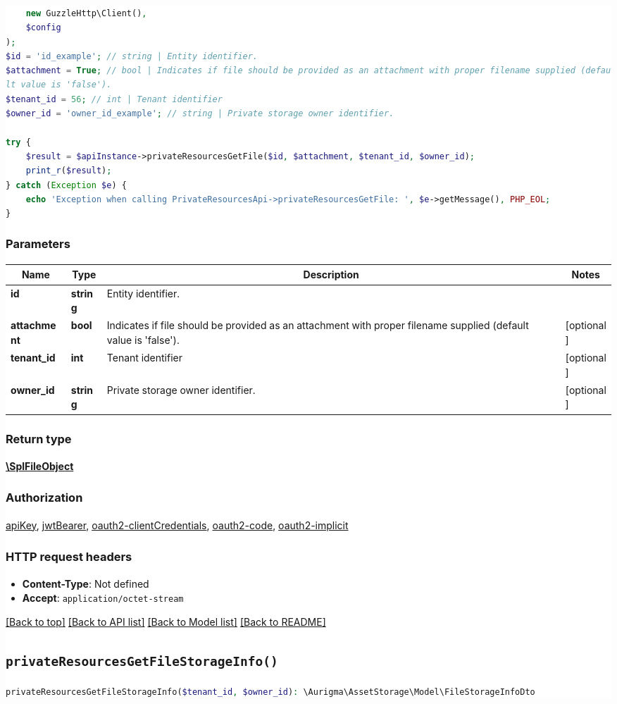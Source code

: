 ```php
    new GuzzleHttp\Client(),
    $config
);
$id = 'id_example'; // string | Entity identifier.
$attachment = True; // bool | Indicates if file should be provided as an attachment with proper filename supplied (default value is 'false').
$tenant_id = 56; // int | Tenant identifier
$owner_id = 'owner_id_example'; // string | Private storage owner identifier.

try {
    $result = $apiInstance->privateResourcesGetFile($id, $attachment, $tenant_id, $owner_id);
    print_r($result);
} catch (Exception $e) {
    echo 'Exception when calling PrivateResourcesApi->privateResourcesGetFile: ', $e->getMessage(), PHP_EOL;
}
```

### Parameters

Name | Type | Description  | Notes
------------- | ------------- | ------------- | -------------
 **id** | **string**| Entity identifier. |
 **attachment** | **bool**| Indicates if file should be provided as an attachment with proper filename supplied (default value is &#39;false&#39;). | [optional]
 **tenant_id** | **int**| Tenant identifier | [optional]
 **owner_id** | **string**| Private storage owner identifier. | [optional]

### Return type

[**\SplFileObject**](../Model/\SplFileObject.md)

### Authorization

[apiKey](../../README.md#apiKey), [jwtBearer](../../README.md#jwtBearer), [oauth2-clientCredentials](../../README.md#oauth2-clientCredentials), [oauth2-code](../../README.md#oauth2-code), [oauth2-implicit](../../README.md#oauth2-implicit)

### HTTP request headers

- **Content-Type**: Not defined
- **Accept**: `application/octet-stream`

[[Back to top]](#) [[Back to API list]](../../README.md#endpoints)
[[Back to Model list]](../../README.md#models)
[[Back to README]](../../README.md)

## `privateResourcesGetFileStorageInfo()`

```php
privateResourcesGetFileStorageInfo($tenant_id, $owner_id): \Aurigma\AssetStorage\Model\FileStorageInfoDto
```
